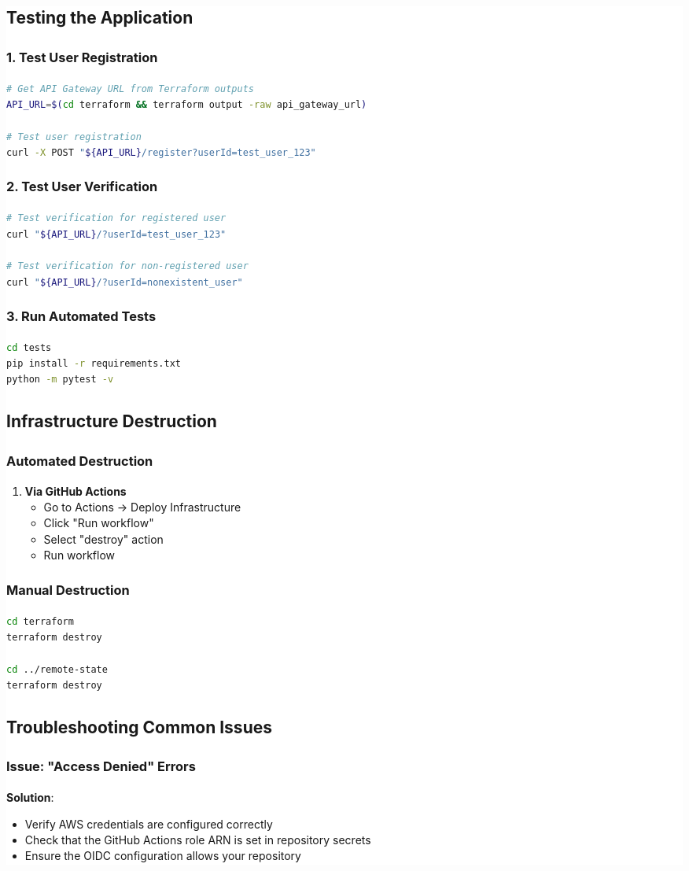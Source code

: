 ## Testing the Application

### 1. Test User Registration
```bash
# Get API Gateway URL from Terraform outputs
API_URL=$(cd terraform && terraform output -raw api_gateway_url)

# Test user registration
curl -X POST "${API_URL}/register?userId=test_user_123"
```

### 2. Test User Verification
```bash
# Test verification for registered user
curl "${API_URL}/?userId=test_user_123"

# Test verification for non-registered user
curl "${API_URL}/?userId=nonexistent_user"
```

### 3. Run Automated Tests
```bash
cd tests
pip install -r requirements.txt
python -m pytest -v
```

## Infrastructure Destruction

### Automated Destruction
1. **Via GitHub Actions**
   - Go to Actions → Deploy Infrastructure
   - Click "Run workflow"
   - Select "destroy" action
   - Run workflow

### Manual Destruction
```bash
cd terraform
terraform destroy

cd ../remote-state
terraform destroy
```

## Troubleshooting Common Issues

### Issue: "Access Denied" Errors
**Solution**: 
- Verify AWS credentials are configured correctly
- Check that the GitHub Actions role ARN is set in repository secrets
- Ensure the OIDC configuration allows your repository
